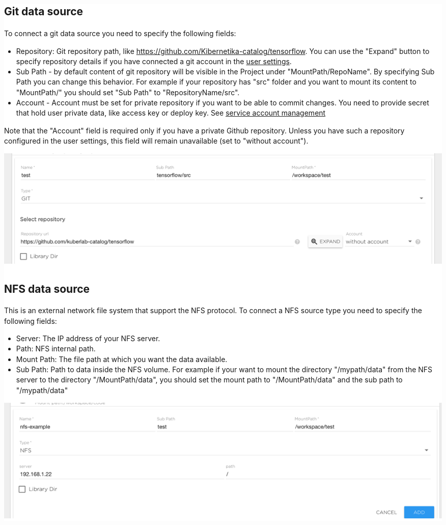 ## Git data source
To connect a git data source you need to specify the following fields:

* Repository: Git repository path, like https://github.com/Kibernetika-catalog/tensorflow. You can use the "Expand" button to specify repository details if you have connected a git account in the [user settings](../settings/user.md#repositories).
* Sub Path - by default content of git repository will be visible in the Project under "MountPath/RepoName". By specifying Sub Path you can change this behavior. For example if your repository has "src" folder and you want to mount its content to  "MountPath/" you should set "Sub Path" to "RepositoryName/src".
* Account - Account must be set for private repository if you want to be able to commit changes. You need to provide secret that hold user private data, like access key or deploy key. See [service account management](../settings/user.md#service-accounts)

Note that the "Account" field is required only if you have a private Github repository. Unless you have such a repository configured in the user settings, this field will remain unavailable (set to "without account").

![](../img/project/git-source-config.png)

## <a name="nfs-data-source"></a>NFS data source
This is an external network file system that support the NFS protocol. To connect a NFS source type you need to specify the following fields:

* Server: The IP address of your NFS server.
* Path: NFS internal path.
* Mount Path: The file path at which you want the data available.
* Sub Path: Path to data inside the NFS volume. For example if your want to mount the directory "/mypath/data" from the NFS server to  the directory "/MountPath/data", you should set the mount path to "/MountPath/data" and the sub path to "/mypath/data"

![](../img/project/nfs-storage.png)

